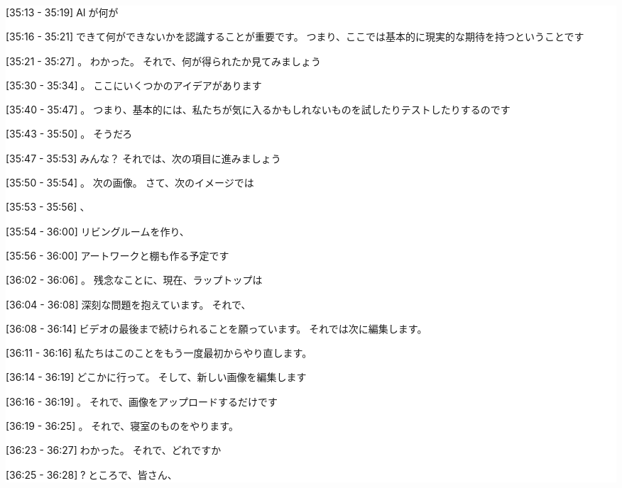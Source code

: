 [35:13 - 35:19]
AI が何が

[35:16 - 35:21]
できて何ができないかを認識することが重要です。 つまり、ここでは基本的に現実的な期待を持つということです

[35:21 - 35:27]
。 わかった。 それで、何が得られたか見てみましょう

[35:30 - 35:34]
。 ここにいくつかのアイデアがあります

[35:40 - 35:47]
。 つまり、基本的には、私たちが気に入るかもしれないものを試したりテストしたりするのです

[35:43 - 35:50]
。 そうだろ

[35:47 - 35:53]
みんな？ それでは、次の項目に進みましょう

[35:50 - 35:54]
。 次の画像。 さて、次のイメージでは

[35:53 - 35:56]
、

[35:54 - 36:00]
リビングルームを作り、

[35:56 - 36:00]
アートワークと棚も作る予定です

[36:02 - 36:06]
。 残念なことに、現在、ラップトップは

[36:04 - 36:08]
深刻な問題を抱えています。 それで、

[36:08 - 36:14]
ビデオの最後まで続けられることを願っています。 それでは次に編集します。

[36:11 - 36:16]
私たちはこのことをもう一度最初からやり直します。

[36:14 - 36:19]
どこかに行って。 そして、新しい画像を編集します

[36:16 - 36:19]
。 それで、画像をアップロードするだけです

[36:19 - 36:25]
。 それで、寝室のものをやります。

[36:23 - 36:27]
わかった。 それで、どれですか

[36:25 - 36:28]
? ところで、皆さん、
